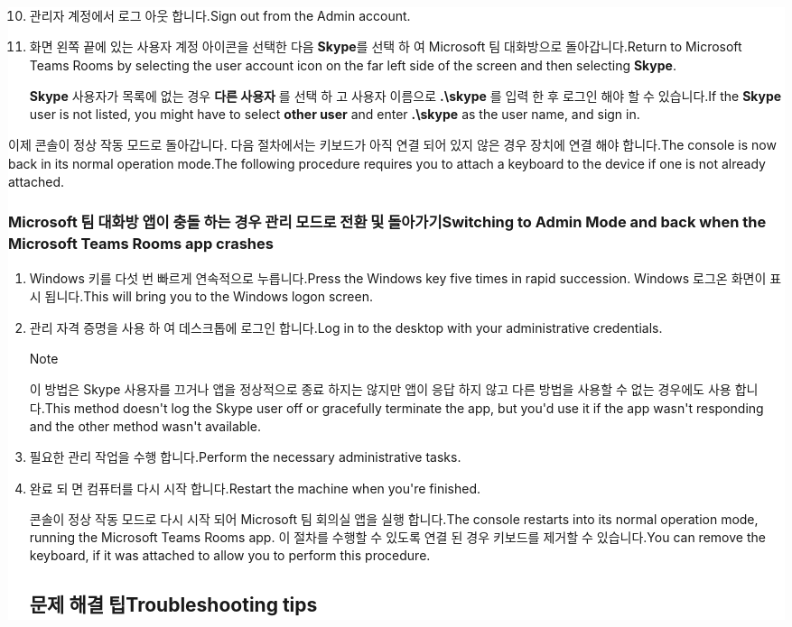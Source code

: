 10. <span data-ttu-id="8aee7-232">관리자 계정에서 로그 아웃 합니다.</span><span class="sxs-lookup"><span data-stu-id="8aee7-232">Sign out from the Admin account.</span></span>
    
11. <span data-ttu-id="8aee7-233">화면 왼쪽 끝에 있는 사용자 계정 아이콘을 선택한 다음 **Skype**를 선택 하 여 Microsoft 팀 대화방으로 돌아갑니다.</span><span class="sxs-lookup"><span data-stu-id="8aee7-233">Return to Microsoft Teams Rooms by selecting the user account icon on the far left side of the screen and then selecting **Skype**.</span></span>
    
    <span data-ttu-id="8aee7-234">**Skype** 사용자가 목록에 없는 경우 **다른 사용자** 를 선택 하 고 사용자 이름으로 **.\skype** 를 입력 한 후 로그인 해야 할 수 있습니다.</span><span class="sxs-lookup"><span data-stu-id="8aee7-234">If the **Skype** user is not listed, you might have to select **other user** and enter **.\skype** as the user name, and sign in.</span></span>
    
<span data-ttu-id="8aee7-235">이제 콘솔이 정상 작동 모드로 돌아갑니다. 다음 절차에서는 키보드가 아직 연결 되어 있지 않은 경우 장치에 연결 해야 합니다.</span><span class="sxs-lookup"><span data-stu-id="8aee7-235">The console is now back in its normal operation mode.The following procedure requires you to attach a keyboard to the device if one is not already attached.</span></span> 
  
### <a name="switching-to-admin-mode-and-back-when-the-microsoft-teams-rooms-app-crashes"></a><span data-ttu-id="8aee7-236">Microsoft 팀 대화방 앱이 충돌 하는 경우 관리 모드로 전환 및 돌아가기</span><span class="sxs-lookup"><span data-stu-id="8aee7-236">Switching to Admin Mode and back when the Microsoft Teams Rooms app crashes</span></span>

1. <span data-ttu-id="8aee7-237">Windows 키를 다섯 번 빠르게 연속적으로 누릅니다.</span><span class="sxs-lookup"><span data-stu-id="8aee7-237">Press the Windows key five times in rapid succession.</span></span> <span data-ttu-id="8aee7-238">Windows 로그온 화면이 표시 됩니다.</span><span class="sxs-lookup"><span data-stu-id="8aee7-238">This will bring you to the Windows logon screen.</span></span> 
    
2. <span data-ttu-id="8aee7-239">관리 자격 증명을 사용 하 여 데스크톱에 로그인 합니다.</span><span class="sxs-lookup"><span data-stu-id="8aee7-239">Log in to the desktop with your administrative credentials.</span></span>
    
    > [!NOTE]
    > <span data-ttu-id="8aee7-240">이 방법은 Skype 사용자를 끄거나 앱을 정상적으로 종료 하지는 않지만 앱이 응답 하지 않고 다른 방법을 사용할 수 없는 경우에도 사용 합니다.</span><span class="sxs-lookup"><span data-stu-id="8aee7-240">This method doesn't log the Skype user off or gracefully terminate the app, but you'd use it if the app wasn't responding and the other method wasn't available.</span></span> 
  
3. <span data-ttu-id="8aee7-241">필요한 관리 작업을 수행 합니다.</span><span class="sxs-lookup"><span data-stu-id="8aee7-241">Perform the necessary administrative tasks.</span></span>
    
4. <span data-ttu-id="8aee7-242">완료 되 면 컴퓨터를 다시 시작 합니다.</span><span class="sxs-lookup"><span data-stu-id="8aee7-242">Restart the machine when you're finished.</span></span>
    
   <span data-ttu-id="8aee7-243">콘솔이 정상 작동 모드로 다시 시작 되어 Microsoft 팀 회의실 앱을 실행 합니다.</span><span class="sxs-lookup"><span data-stu-id="8aee7-243">The console restarts into its normal operation mode, running the Microsoft Teams Rooms app.</span></span> <span data-ttu-id="8aee7-244">이 절차를 수행할 수 있도록 연결 된 경우 키보드를 제거할 수 있습니다.</span><span class="sxs-lookup"><span data-stu-id="8aee7-244">You can remove the keyboard, if it was attached to allow you to perform this procedure.</span></span>
   ## <a name="troubleshooting-tips"></a><span data-ttu-id="8aee7-245">문제 해결 팁</span><span class="sxs-lookup"><span data-stu-id="8aee7-245">Troubleshooting tips</span></span>
   <span data-ttu-id="8aee7-246"><a name="TS"> </a></span><span class="sxs-lookup"><span data-stu-id="8aee7-246"></span></span>
